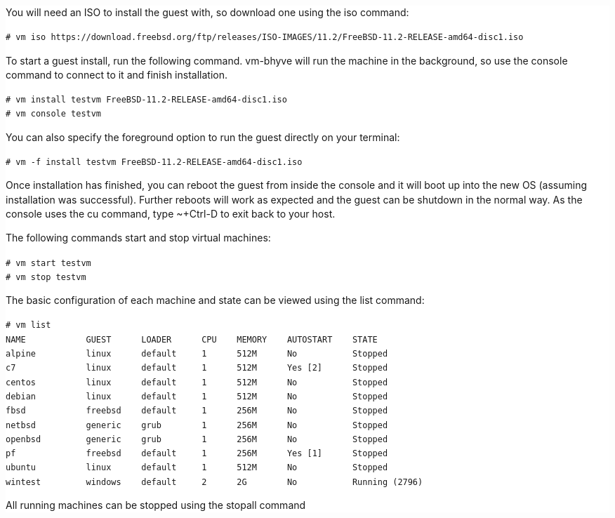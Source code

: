 You will need an ISO to install the guest with, so download one using the iso command:

    # vm iso https://download.freebsd.org/ftp/releases/ISO-IMAGES/11.2/FreeBSD-11.2-RELEASE-amd64-disc1.iso

To start a guest install, run the following command. vm-bhyve will run the machine in the background,
so use the console command to connect to it and finish installation.

    # vm install testvm FreeBSD-11.2-RELEASE-amd64-disc1.iso
    # vm console testvm

You can also specify the foreground option to run the guest directly on your terminal:

    # vm -f install testvm FreeBSD-11.2-RELEASE-amd64-disc1.iso

Once installation has finished, you can reboot the guest from inside the console and it will boot up into
the new OS (assuming installation was successful). Further reboots will work as expected and
the guest can be shutdown in the normal way. As the console uses the cu command, type ~+Ctrl-D to exit
back to your host.

The following commands start and stop virtual machines:

    # vm start testvm
    # vm stop testvm

The basic configuration of each machine and state can be viewed using the list command:

    # vm list
    NAME            GUEST      LOADER      CPU    MEMORY    AUTOSTART    STATE
    alpine          linux      default     1      512M      No           Stopped
    c7              linux      default     1      512M      Yes [2]      Stopped
    centos          linux      default     1      512M      No           Stopped
    debian          linux      default     1      512M      No           Stopped
    fbsd            freebsd    default     1      256M      No           Stopped
    netbsd          generic    grub        1      256M      No           Stopped
    openbsd         generic    grub        1      256M      No           Stopped
    pf              freebsd    default     1      256M      Yes [1]      Stopped
    ubuntu          linux      default     1      512M      No           Stopped
    wintest         windows    default     2      2G        No           Running (2796)

All running machines can be stopped using the stopall command
